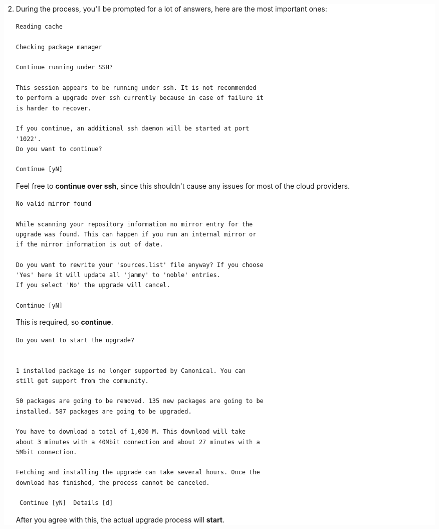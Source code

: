 2. During the process, you'll be prompted for a lot of answers, here are the most important ones:

    ```plain
    Reading cache

    Checking package manager

    Continue running under SSH?

    This session appears to be running under ssh. It is not recommended
    to perform a upgrade over ssh currently because in case of failure it
    is harder to recover.

    If you continue, an additional ssh daemon will be started at port
    '1022'.
    Do you want to continue?

    Continue [yN] 
    ```

    Feel free to **continue over ssh**, since this shouldn't cause any issues for most of the cloud providers.

    ```plain
    No valid mirror found

    While scanning your repository information no mirror entry for the
    upgrade was found. This can happen if you run an internal mirror or
    if the mirror information is out of date.

    Do you want to rewrite your 'sources.list' file anyway? If you choose
    'Yes' here it will update all 'jammy' to 'noble' entries.
    If you select 'No' the upgrade will cancel.

    Continue [yN] 
    ```

    This is required, so **continue**.

    ```plain
    Do you want to start the upgrade? 


    1 installed package is no longer supported by Canonical. You can 
    still get support from the community. 

    50 packages are going to be removed. 135 new packages are going to be 
    installed. 587 packages are going to be upgraded. 

    You have to download a total of 1,030 M. This download will take 
    about 3 minutes with a 40Mbit connection and about 27 minutes with a 
    5Mbit connection. 

    Fetching and installing the upgrade can take several hours. Once the 
    download has finished, the process cannot be canceled. 

     Continue [yN]  Details [d]
    ```

    After you agree with this, the actual upgrade process will **start**.

